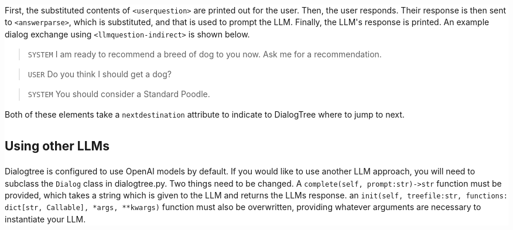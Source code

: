 ```
```
First, the substituted contents of `<userquestion>` are printed out for the user.
Then, the user responds. Their response is then sent to `<answerparse>`, which is substituted,
and that is used to prompt the LLM. Finally, the LLM's response is printed. An example 
dialog exchange using `<llmquestion-indirect>` is shown below.

> `SYSTEM` I am ready to recommend a breed of dog to you now. Ask me for a recommendation.

> `USER` Do you think I should get a dog?

> `SYSTEM` You should consider a Standard Poodle.

Both of these elements take a `nextdestination` attribute to indicate to DialogTree
where to jump to next.

## Using other LLMs
Dialogtree is configured to use OpenAI models by default. If you would like to use
another LLM approach, you will need to subclass the `Dialog` class in dialogtree.py.
Two things need to be changed.
A `complete(self, prompt:str)->str` function must be provided, which takes a string
which is given to the LLM and returns the LLMs response.
an `init(self, treefile:str, functions: dict[str, Callable], *args, **kwargs)` function must also be overwritten, providing whatever arguments are necessary to instantiate your LLM.